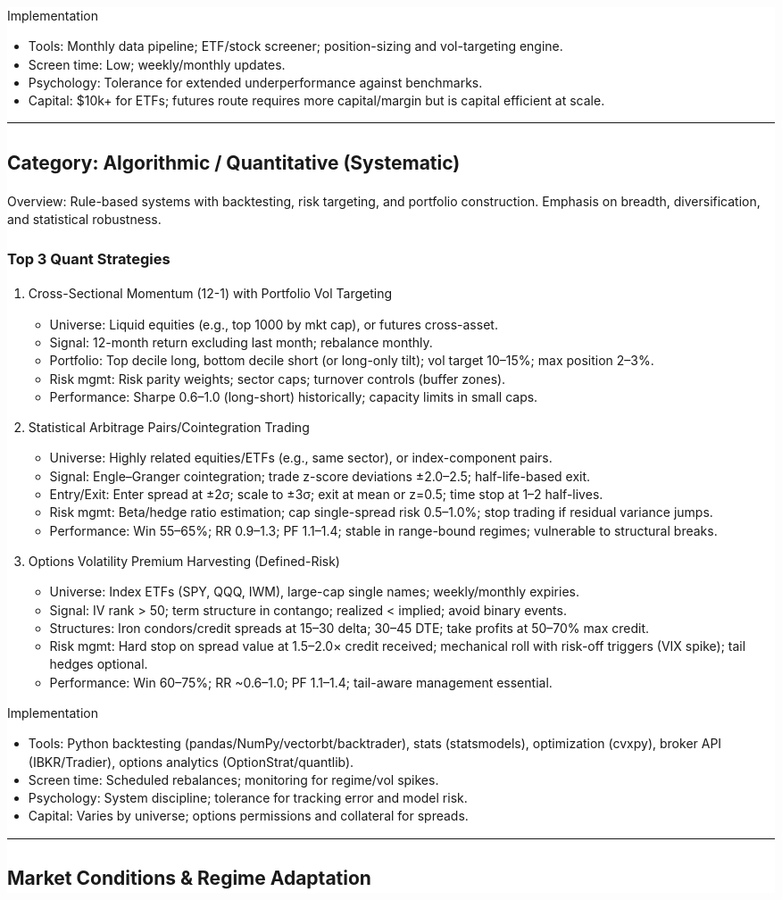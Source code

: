 Implementation
- Tools: Monthly data pipeline; ETF/stock screener; position-sizing and vol-targeting engine.
- Screen time: Low; weekly/monthly updates.
- Psychology: Tolerance for extended underperformance against benchmarks.
- Capital: $10k+ for ETFs; futures route requires more capital/margin but is capital efficient at scale.

---

## Category: Algorithmic / Quantitative (Systematic)

Overview: Rule-based systems with backtesting, risk targeting, and portfolio construction. Emphasis on breadth, diversification, and statistical robustness.

### Top 3 Quant Strategies

1) Cross-Sectional Momentum (12-1) with Portfolio Vol Targeting
   - Universe: Liquid equities (e.g., top 1000 by mkt cap), or futures cross-asset.
   - Signal: 12-month return excluding last month; rebalance monthly.
   - Portfolio: Top decile long, bottom decile short (or long-only tilt); vol target 10–15%; max position 2–3%.
   - Risk mgmt: Risk parity weights; sector caps; turnover controls (buffer zones).
   - Performance: Sharpe 0.6–1.0 (long-short) historically; capacity limits in small caps.

2) Statistical Arbitrage Pairs/Cointegration Trading
   - Universe: Highly related equities/ETFs (e.g., same sector), or index-component pairs.
   - Signal: Engle–Granger cointegration; trade z-score deviations ±2.0–2.5; half-life-based exit.
   - Entry/Exit: Enter spread at ±2σ; scale to ±3σ; exit at mean or z=0.5; time stop at 1–2 half-lives.
   - Risk mgmt: Beta/hedge ratio estimation; cap single-spread risk 0.5–1.0%; stop trading if residual variance jumps.
   - Performance: Win 55–65%; RR 0.9–1.3; PF 1.1–1.4; stable in range-bound regimes; vulnerable to structural breaks.

3) Options Volatility Premium Harvesting (Defined-Risk)
   - Universe: Index ETFs (SPY, QQQ, IWM), large-cap single names; weekly/monthly expiries.
   - Signal: IV rank > 50; term structure in contango; realized < implied; avoid binary events.
   - Structures: Iron condors/credit spreads at 15–30 delta; 30–45 DTE; take profits at 50–70% max credit.
   - Risk mgmt: Hard stop on spread value at 1.5–2.0× credit received; mechanical roll with risk-off triggers (VIX spike); tail hedges optional.
   - Performance: Win 60–75%; RR ~0.6–1.0; PF 1.1–1.4; tail-aware management essential.

Implementation
- Tools: Python backtesting (pandas/NumPy/vectorbt/backtrader), stats (statsmodels), optimization (cvxpy), broker API (IBKR/Tradier), options analytics (OptionStrat/quantlib).
- Screen time: Scheduled rebalances; monitoring for regime/vol spikes.
- Psychology: System discipline; tolerance for tracking error and model risk.
- Capital: Varies by universe; options permissions and collateral for spreads.

---

## Market Conditions & Regime Adaptation
